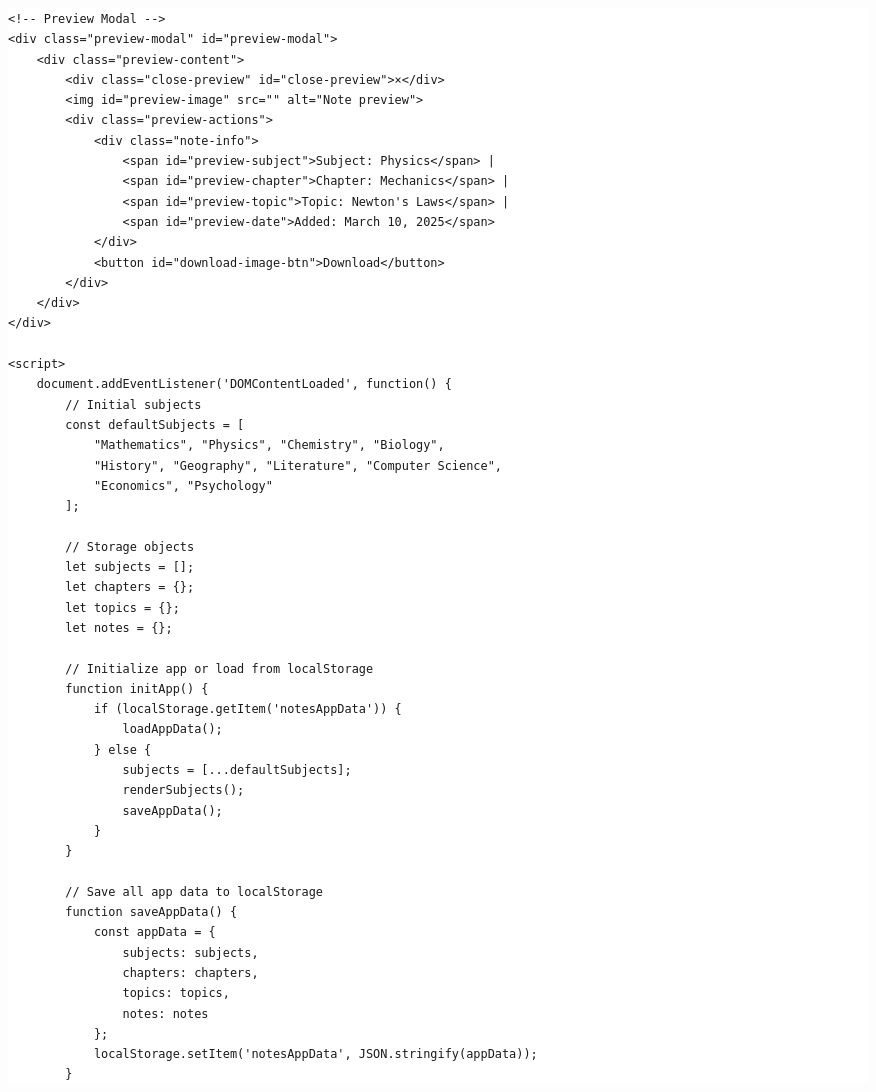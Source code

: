     <!-- Preview Modal -->
    <div class="preview-modal" id="preview-modal">
        <div class="preview-content">
            <div class="close-preview" id="close-preview">×</div>
            <img id="preview-image" src="" alt="Note preview">
            <div class="preview-actions">
                <div class="note-info">
                    <span id="preview-subject">Subject: Physics</span> | 
                    <span id="preview-chapter">Chapter: Mechanics</span> | 
                    <span id="preview-topic">Topic: Newton's Laws</span> |
                    <span id="preview-date">Added: March 10, 2025</span>
                </div>
                <button id="download-image-btn">Download</button>
            </div>
        </div>
    </div>
    
    <script>
        document.addEventListener('DOMContentLoaded', function() {
            // Initial subjects
            const defaultSubjects = [
                "Mathematics", "Physics", "Chemistry", "Biology", 
                "History", "Geography", "Literature", "Computer Science", 
                "Economics", "Psychology"
            ];
            
            // Storage objects
            let subjects = [];
            let chapters = {};
            let topics = {};
            let notes = {};
            
            // Initialize app or load from localStorage
            function initApp() {
                if (localStorage.getItem('notesAppData')) {
                    loadAppData();
                } else {
                    subjects = [...defaultSubjects];
                    renderSubjects();
                    saveAppData();
                }
            }
            
            // Save all app data to localStorage
            function saveAppData() {
                const appData = {
                    subjects: subjects,
                    chapters: chapters,
                    topics: topics,
                    notes: notes
                };
                localStorage.setItem('notesAppData', JSON.stringify(appData));
            }
            